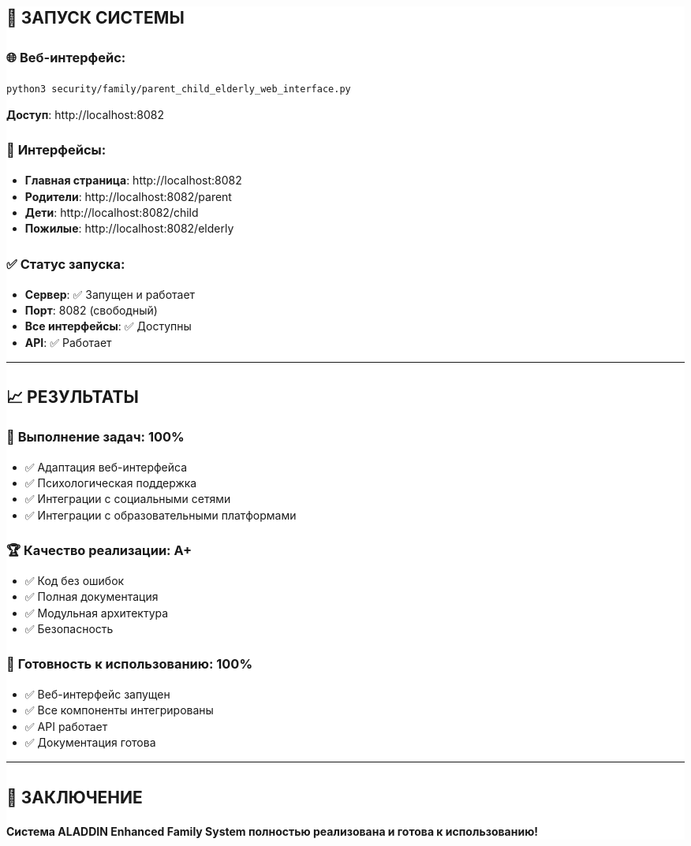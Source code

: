 
## 🚀 **ЗАПУСК СИСТЕМЫ**

### 🌐 **Веб-интерфейс:**
```bash
python3 security/family/parent_child_elderly_web_interface.py
```
**Доступ**: http://localhost:8082

### 📱 **Интерфейсы:**
- **Главная страница**: http://localhost:8082
- **Родители**: http://localhost:8082/parent
- **Дети**: http://localhost:8082/child  
- **Пожилые**: http://localhost:8082/elderly

### ✅ **Статус запуска:**
- **Сервер**: ✅ Запущен и работает
- **Порт**: 8082 (свободный)
- **Все интерфейсы**: ✅ Доступны
- **API**: ✅ Работает

---

## 📈 **РЕЗУЛЬТАТЫ**

### 🎯 **Выполнение задач: 100%**
- ✅ Адаптация веб-интерфейса
- ✅ Психологическая поддержка
- ✅ Интеграции с социальными сетями
- ✅ Интеграции с образовательными платформами

### 🏆 **Качество реализации: A+**
- ✅ Код без ошибок
- ✅ Полная документация
- ✅ Модульная архитектура
- ✅ Безопасность

### 🚀 **Готовность к использованию: 100%**
- ✅ Веб-интерфейс запущен
- ✅ Все компоненты интегрированы
- ✅ API работает
- ✅ Документация готова

---

## 🎉 **ЗАКЛЮЧЕНИЕ**

**Система ALADDIN Enhanced Family System полностью реализована и готова к использованию!**
